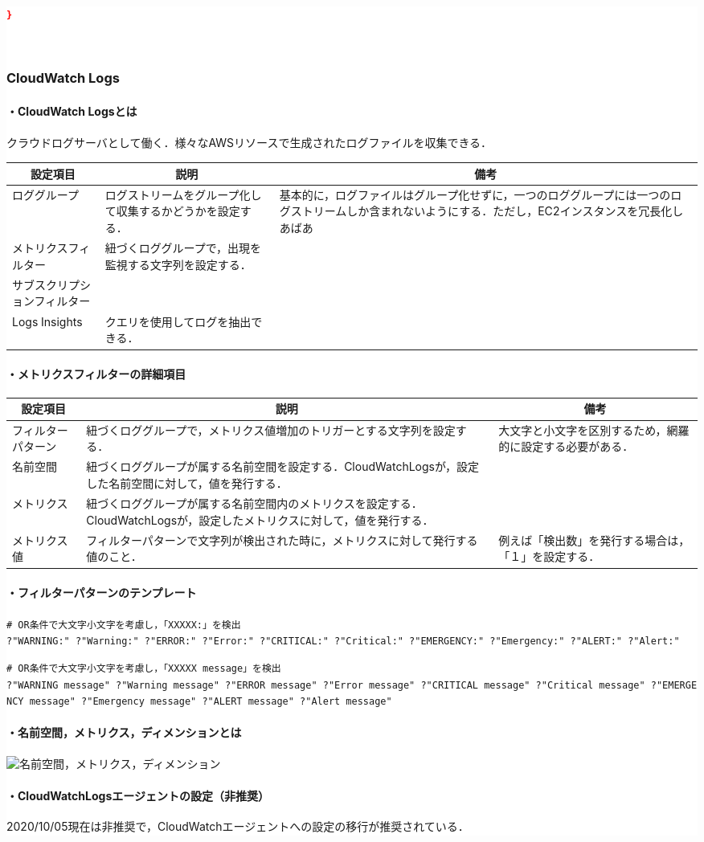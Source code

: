 ```json
}
```

<br>

### CloudWatch Logs

####  ・CloudWatch Logsとは

クラウドログサーバとして働く．様々なAWSリソースで生成されたログファイルを収集できる．

| 設定項目                     | 説明                                                       | 備考                                                         |
| ---------------------------- | ---------------------------------------------------------- | ------------------------------------------------------------ |
| ロググループ                 | ログストリームをグループ化して収集するかどうかを設定する． | 基本的に，ログファイルはグループ化せずに，一つのロググループには一つのログストリームしか含まれないようにする．ただし，EC2インスタンスを冗長化しあばあ |
| メトリクスフィルター         | 紐づくロググループで，出現を監視する文字列を設定する．     |                                                              |
| サブスクリプションフィルター |                                                            |                                                              |
| Logs Insights                | クエリを使用してログを抽出できる．                         |                                                              |

#### ・メトリクスフィルターの詳細項目

| 設定項目           | 説明                                                         | 備考                                                       |
| ------------------ | ------------------------------------------------------------ | ---------------------------------------------------------- |
| フィルターパターン | 紐づくロググループで，メトリクス値増加のトリガーとする文字列を設定する． | 大文字と小文字を区別するため，網羅的に設定する必要がある． |
| 名前空間           | 紐づくロググループが属する名前空間を設定する．CloudWatchLogsが，設定した名前空間に対して，値を発行する． |                                                            |
| メトリクス         | 紐づくロググループが属する名前空間内のメトリクスを設定する．CloudWatchLogsが，設定したメトリクスに対して，値を発行する． |                                                            |
| メトリクス値       | フィルターパターンで文字列が検出された時に，メトリクスに対して発行する値のこと． | 例えば「検出数」を発行する場合は，「１」を設定する．       |

#### ・フィルターパターンのテンプレート

```
# OR条件で大文字小文字を考慮し，「XXXXX:」を検出
?"WARNING:" ?"Warning:" ?"ERROR:" ?"Error:" ?"CRITICAL:" ?"Critical:" ?"EMERGENCY:" ?"Emergency:" ?"ALERT:" ?"Alert:"
```

```
# OR条件で大文字小文字を考慮し，「XXXXX message」を検出
?"WARNING message" ?"Warning message" ?"ERROR message" ?"Error message" ?"CRITICAL message" ?"Critical message" ?"EMERGENCY message" ?"Emergency message" ?"ALERT message" ?"Alert message"
```

#### ・名前空間，メトリクス，ディメンションとは

![名前空間，メトリクス，ディメンション](https://raw.githubusercontent.com/Hiroki-IT/tech-notebook/master/images/名前空間，メトリクス，ディメンション.png)

#### ・CloudWatchLogsエージェントの設定（非推奨）

2020/10/05現在は非推奨で，CloudWatchエージェントへの設定の移行が推奨されている．

